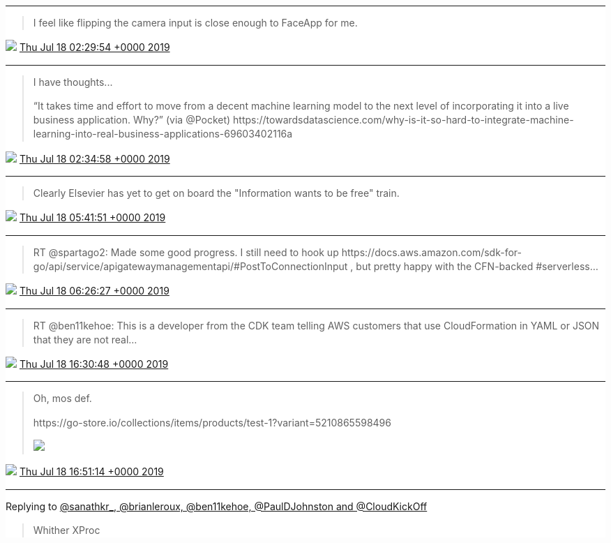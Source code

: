 ----

> I feel like flipping the camera input is close enough to FaceApp for me\.

<img src="./media/tweet.ico" width="12" /> [Thu Jul 18 02:29:54 +0000 2019](https://twitter.com/mweagle/status/1151680463968206848)

----

> I have thoughts\.\.\.
>
> “It takes time and effort to move from a decent machine learning model to the next level of incorporating it into a live business application\. Why?” \(via @Pocket\) https://towardsdatascience\.com/why\-is\-it\-so\-hard\-to\-integrate\-machine\-learning\-into\-real\-business\-applications\-69603402116a

<img src="./media/tweet.ico" width="12" /> [Thu Jul 18 02:34:58 +0000 2019](https://twitter.com/mweagle/status/1151681740185882625)

----

> Clearly Elsevier has yet to get on board the "Information wants to be free" train\.

<img src="./media/tweet.ico" width="12" /> [Thu Jul 18 05:41:51 +0000 2019](https://twitter.com/mweagle/status/1151728771549954048)

----

> RT @spartago2: Made some good progress\. I still need to hook up https://docs\.aws\.amazon\.com/sdk\-for\-go/api/service/apigatewaymanagementapi/\#PostToConnectionInput , but pretty happy with the CFN\-backed \#serverless…

<img src="./media/tweet.ico" width="12" /> [Thu Jul 18 06:26:27 +0000 2019](https://twitter.com/mweagle/status/1151739991921315840)

----

> RT @ben11kehoe: This is a developer from the CDK team telling AWS customers that use CloudFormation in YAML or JSON that they are not real…

<img src="./media/tweet.ico" width="12" /> [Thu Jul 18 16:30:48 +0000 2019](https://twitter.com/mweagle/status/1151892082434330624)

----

> Oh, mos def\.
>
> https://go\-store\.io/collections/items/products/test\-1?variant\=5210865598496
>
> ![](/twitter/archive/media/1151897227276636166-D_xcYhrU0AIA-m3.png)

<img src="./media/tweet.ico" width="12" /> [Thu Jul 18 16:51:14 +0000 2019](https://twitter.com/mweagle/status/1151897227276636166)

----

Replying to [@sanathkr\_, @brianleroux, @ben11kehoe, @PaulDJohnston and @CloudKickOff](https://twitter.com/sanathkr_/status/1152015237324820480)

> Whither XProc
>
> <video controls><source src="/twitter/archive/media/1152021683986812929-D_zNmoeUYAAqCzi.mp4">Your browser does not support the video tag.</video>
